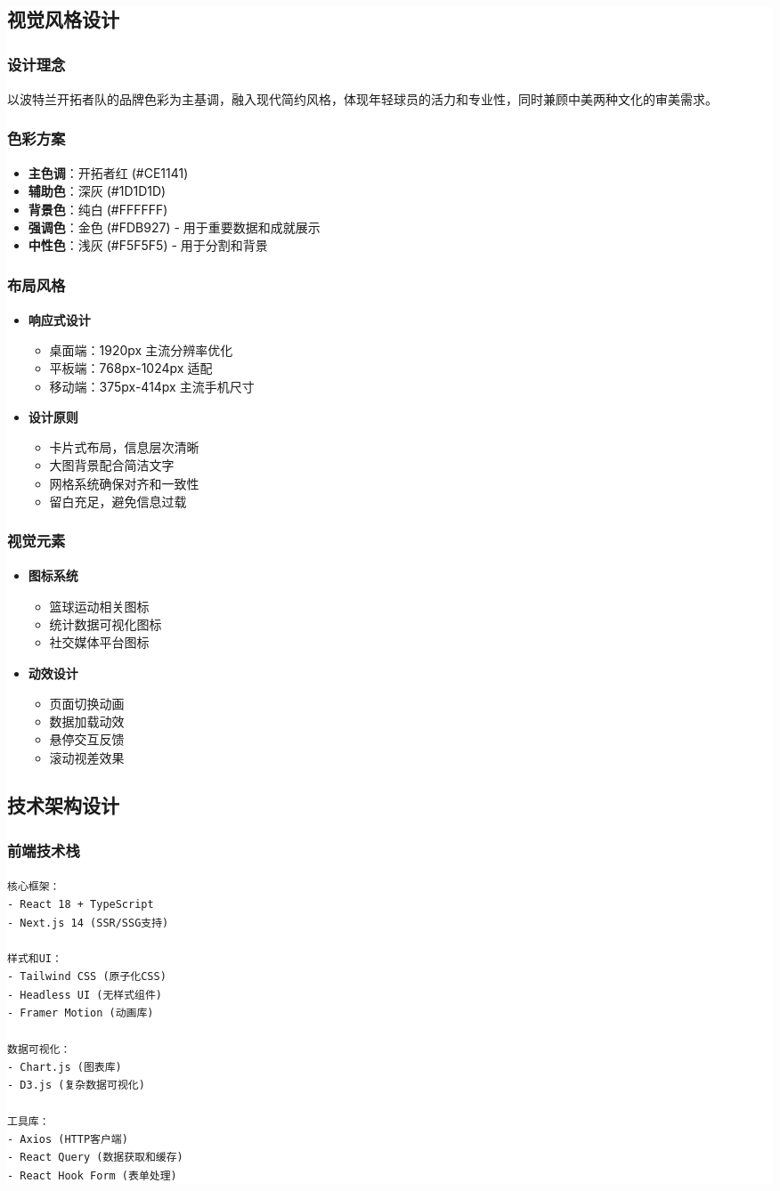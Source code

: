 ## 视觉风格设计

### 设计理念
以波特兰开拓者队的品牌色彩为主基调，融入现代简约风格，体现年轻球员的活力和专业性，同时兼顾中美两种文化的审美需求。

### 色彩方案
- **主色调**：开拓者红 (#CE1141)
- **辅助色**：深灰 (#1D1D1D)
- **背景色**：纯白 (#FFFFFF)
- **强调色**：金色 (#FDB927) - 用于重要数据和成就展示
- **中性色**：浅灰 (#F5F5F5) - 用于分割和背景

### 布局风格
- **响应式设计**
  - 桌面端：1920px 主流分辨率优化
  - 平板端：768px-1024px 适配
  - 移动端：375px-414px 主流手机尺寸
  
- **设计原则**
  - 卡片式布局，信息层次清晰
  - 大图背景配合简洁文字
  - 网格系统确保对齐和一致性
  - 留白充足，避免信息过载

### 视觉元素
- **图标系统**
  - 篮球运动相关图标
  - 统计数据可视化图标
  - 社交媒体平台图标
  
- **动效设计**
  - 页面切换动画
  - 数据加载动效
  - 悬停交互反馈
  - 滚动视差效果

## 技术架构设计

### 前端技术栈
```
核心框架：
- React 18 + TypeScript
- Next.js 14 (SSR/SSG支持)

样式和UI：
- Tailwind CSS (原子化CSS)
- Headless UI (无样式组件)
- Framer Motion (动画库)

数据可视化：
- Chart.js (图表库)
- D3.js (复杂数据可视化)

工具库：
- Axios (HTTP客户端)
- React Query (数据获取和缓存)
- React Hook Form (表单处理)
```
